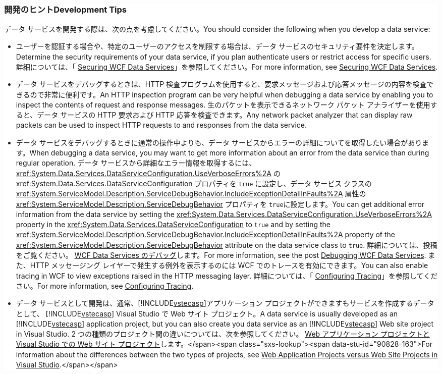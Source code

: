 ### <a name="development-tips"></a><span data-ttu-id="90828-151">開発のヒント</span><span class="sxs-lookup"><span data-stu-id="90828-151">Development Tips</span></span>

<span data-ttu-id="90828-152">データ サービスを開発する際は、次の点を考慮してください。</span><span class="sxs-lookup"><span data-stu-id="90828-152">You should consider the following when you develop a data service:</span></span>

- <span data-ttu-id="90828-153">ユーザーを認証する場合や、特定のユーザーのアクセスを制限する場合は、データ サービスのセキュリティ要件を決定します。</span><span class="sxs-lookup"><span data-stu-id="90828-153">Determine the security requirements of your data service, if you plan authenticate users or restrict access for specific users.</span></span> <span data-ttu-id="90828-154">詳細については、「 [Securing WCF Data Services](../../../../docs/framework/data/wcf/securing-wcf-data-services.md)」を参照してください。</span><span class="sxs-lookup"><span data-stu-id="90828-154">For more information, see [Securing WCF Data Services](../../../../docs/framework/data/wcf/securing-wcf-data-services.md).</span></span>

- <span data-ttu-id="90828-155">データ サービスをデバッグするときは、HTTP 検査プログラムを使用すると、要求メッセージおよび応答メッセージの内容を検査できるので非常に便利です。</span><span class="sxs-lookup"><span data-stu-id="90828-155">An HTTP inspection program can be very helpful when debugging a data service by enabling you to inspect the contents of request and response messages.</span></span> <span data-ttu-id="90828-156">生のパケットを表示できるネットワーク パケット アナライザーを使用すると、データ サービスの HTTP 要求および HTTP 応答を検査できます。</span><span class="sxs-lookup"><span data-stu-id="90828-156">Any network packet analyzer that can display raw packets can be used to inspect HTTP requests to and responses from the data service.</span></span>

- <span data-ttu-id="90828-157">データ サービスをデバッグするときに通常の操作中よりも、データ サービスからエラーの詳細についてを取得したい場合があります。</span><span class="sxs-lookup"><span data-stu-id="90828-157">When debugging a data service, you may want to get more information about an error from the data service than during regular operation.</span></span> <span data-ttu-id="90828-158">データ サービスから詳細なエラー情報を取得するには、 <xref:System.Data.Services.DataServiceConfiguration.UseVerboseErrors%2A> の <xref:System.Data.Services.DataServiceConfiguration> プロパティを `true` に設定し、データ サービス クラスの <xref:System.ServiceModel.Description.ServiceDebugBehavior.IncludeExceptionDetailInFaults%2A> 属性の <xref:System.ServiceModel.Description.ServiceDebugBehavior> プロパティを `true`に設定します。</span><span class="sxs-lookup"><span data-stu-id="90828-158">You can get additional error information from the data service by setting the <xref:System.Data.Services.DataServiceConfiguration.UseVerboseErrors%2A> property in the <xref:System.Data.Services.DataServiceConfiguration> to `true` and by setting the <xref:System.ServiceModel.Description.ServiceDebugBehavior.IncludeExceptionDetailInFaults%2A> property of the <xref:System.ServiceModel.Description.ServiceDebugBehavior> attribute on the data service class to `true`.</span></span> <span data-ttu-id="90828-159">詳細については、投稿をご覧ください。 [WCF Data Services のデバッグ](https://go.microsoft.com/fwlink/?LinkId=201868)します。</span><span class="sxs-lookup"><span data-stu-id="90828-159">For more information, see the post [Debugging WCF Data Services](https://go.microsoft.com/fwlink/?LinkId=201868).</span></span> <span data-ttu-id="90828-160">また、HTTP メッセージング レイヤーで発生する例外を表示するのには WCF でのトレースを有効にできます。</span><span class="sxs-lookup"><span data-stu-id="90828-160">You can also enable tracing in WCF to view exceptions raised in the HTTP messaging layer.</span></span> <span data-ttu-id="90828-161">詳細については、「 [Configuring Tracing](../../../../docs/framework/wcf/diagnostics/tracing/configuring-tracing.md)」を参照してください。</span><span class="sxs-lookup"><span data-stu-id="90828-161">For more information, see [Configuring Tracing](../../../../docs/framework/wcf/diagnostics/tracing/configuring-tracing.md).</span></span>

- <span data-ttu-id="90828-162">データ サービスとして開発は、通常、[!INCLUDE[vstecasp](../../../../includes/vstecasp-md.md)]アプリケーション プロジェクトができますもサービスを作成するデータとして、 [!INCLUDE[vstecasp](../../../../includes/vstecasp-md.md)] Visual Studio で Web サイト プロジェクト。</span><span class="sxs-lookup"><span data-stu-id="90828-162">A data service is usually developed as an [!INCLUDE[vstecasp](../../../../includes/vstecasp-md.md)] application project, but you can also create you data service as an [!INCLUDE[vstecasp](../../../../includes/vstecasp-md.md)] Web site project in Visual Studio.</span></span> <span data-ttu-id="90828-163">2 つの種類のプロジェクト間の違いについては、次を参照してください。 [Web アプリケーション プロジェクトと Visual Studio での Web サイト プロジェクト](https://docs.microsoft.com/previous-versions/aspnet/dd547590(v=vs.110))します。</span><span class="sxs-lookup"><span data-stu-id="90828-163">For information about the differences between the two types of projects, see [Web Application Projects versus Web Site Projects in Visual Studio](https://docs.microsoft.com/previous-versions/aspnet/dd547590(v=vs.110)).</span></span>

